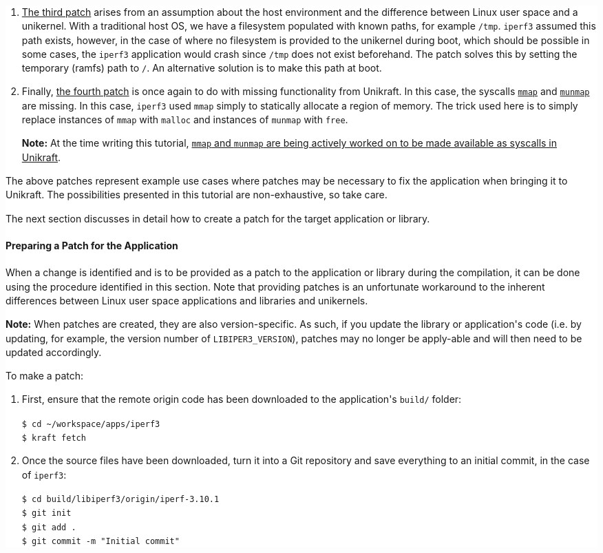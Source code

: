 1. [The third patch](https://github.com/lancs-net/lib-iperf3/blob/staging/patches/0003-Set-the-temp-path-to-the-root.patch) arises from an assumption about the host environment and the difference between Linux user space and a unikernel.
   With a traditional host OS, we have a filesystem populated with known paths, for example `/tmp`.
   `iperf3` assumed this path exists, however, in the case of where no filesystem is provided to the unikernel during boot, which should be possible in some cases, the `iperf3` application would crash since `/tmp` does not exist beforehand.
   The patch solves this by setting the temporary (ramfs) path to `/`.
   An alternative solution is to make this path at boot.

1. Finally, [the fourth patch](https://github.com/lancs-net/lib-iperf3/blob/staging/patches/0004-Disable-use-of-mmap-and-replace-with-mmalloc-and-fr.patch) is once again to do with missing functionality from Unikraft.
   In this case, the syscalls [`mmap`](https://linux.die.net/man/2/mmap) and [`munmap`](https://linux.die.net/man/2/munmap) are missing.
   In this case, `iperf3` used `mmap` simply to statically allocate a region of memory.
   The trick used here is to simply replace instances of `mmap` with `malloc` and instances of `munmap` with `free`.

   **Note:** At the time writing this tutorial, [`mmap` and `munmap` are being actively worked on to be made available as syscalls in Unikraft](https://github.com/unikraft/unikraft/pull/247).

The above patches represent example use cases where patches may be necessary to fix the application when bringing it to Unikraft.
The possibilities presented in this tutorial are non-exhaustive, so take care.

The next section discusses in detail how to create a patch for the target
application or library.

#### Preparing a Patch for the Application

When a change is identified and is to be provided as a patch to the application or library during the compilation, it can be done using the procedure identified in this section.
Note that providing patches is an unfortunate workaround to the inherent differences between Linux user space applications and libraries and unikernels.

**Note:** When patches are created, they are also version-specific.
As such, if you update the library or application's code (i.e. by updating, for example, the version number of `LIBIPER3_VERSION`), patches may no longer be apply-able and will then need to be updated accordingly.

To make a patch:

1. First, ensure that the remote origin code has been downloaded to the application's `build/` folder:

   ```console
   $ cd ~/workspace/apps/iperf3
   $ kraft fetch
   ```

1. Once the source files have been downloaded, turn it into a Git repository and save everything to an initial commit, in the case of `iperf3`:

   ```console
   $ cd build/libiperf3/origin/iperf-3.10.1
   $ git init
   $ git add .
   $ git commit -m "Initial commit"
   ```

